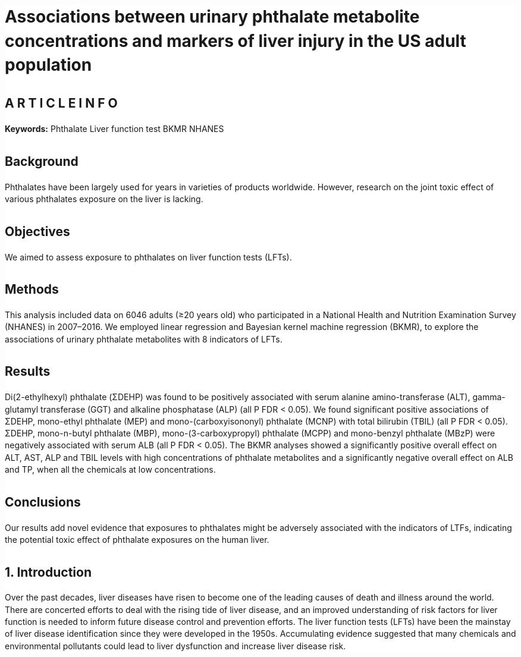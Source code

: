 # Associations between urinary phthalate metabolite concentrations and markers of liver injury in the US adult population

## A R T I C L E I N F O

**Keywords:**
Phthalate
Liver function test
BKMR
NHANES

## Background

Phthalates have been largely used for years in varieties of products worldwide. However, research on the joint toxic effect of various phthalates exposure on the liver is lacking.

## Objectives

We aimed to assess exposure to phthalates on liver function tests (LFTs).

## Methods

This analysis included data on 6046 adults (≥20 years old) who participated in a National Health and Nutrition Examination Survey (NHANES) in 2007–2016. We employed linear regression and Bayesian kernel machine regression (BKMR), to explore the associations of urinary phthalate metabolites with 8 indicators of LFTs.

## Results

Di(2-ethylhexyl) phthalate (ΣDEHP) was found to be positively associated with serum alanine amino-transferase (ALT), gamma-glutamyl transferase (GGT) and alkaline phosphatase (ALP) (all P FDR < 0.05). We found significant positive associations of ΣDEHP, mono-ethyl phthalate (MEP) and mono-(carboxyisononyl) phthalate (MCNP) with total bilirubin (TBIL) (all P FDR < 0.05). ΣDEHP, mono-n-butyl phthalate (MBP), mono-(3-carboxypropyl) phthalate (MCPP) and mono-benzyl phthalate (MBzP) were negatively associated with serum ALB (all P FDR < 0.05). The BKMR analyses showed a significantly positive overall effect on ALT, AST, ALP and TBIL levels with high concentrations of phthalate metabolites and a significantly negative overall effect on ALB and TP, when all the chemicals at low concentrations.

## Conclusions

Our results add novel evidence that exposures to phthalates might be adversely associated with the indicators of LTFs, indicating the potential toxic effect of phthalate exposures on the human liver.

## 1. Introduction

Over the past decades, liver diseases have risen to become one of the leading causes of death and illness around the world. There are concerted efforts to deal with the rising tide of liver disease, and an improved understanding of risk factors for liver function is needed to inform future disease control and prevention efforts. The liver function tests (LFTs) have been the mainstay of liver disease identification since they were developed in the 1950s. Accumulating evidence suggested that many chemicals and environmental pollutants could lead to liver dysfunction and increase liver disease risk.
